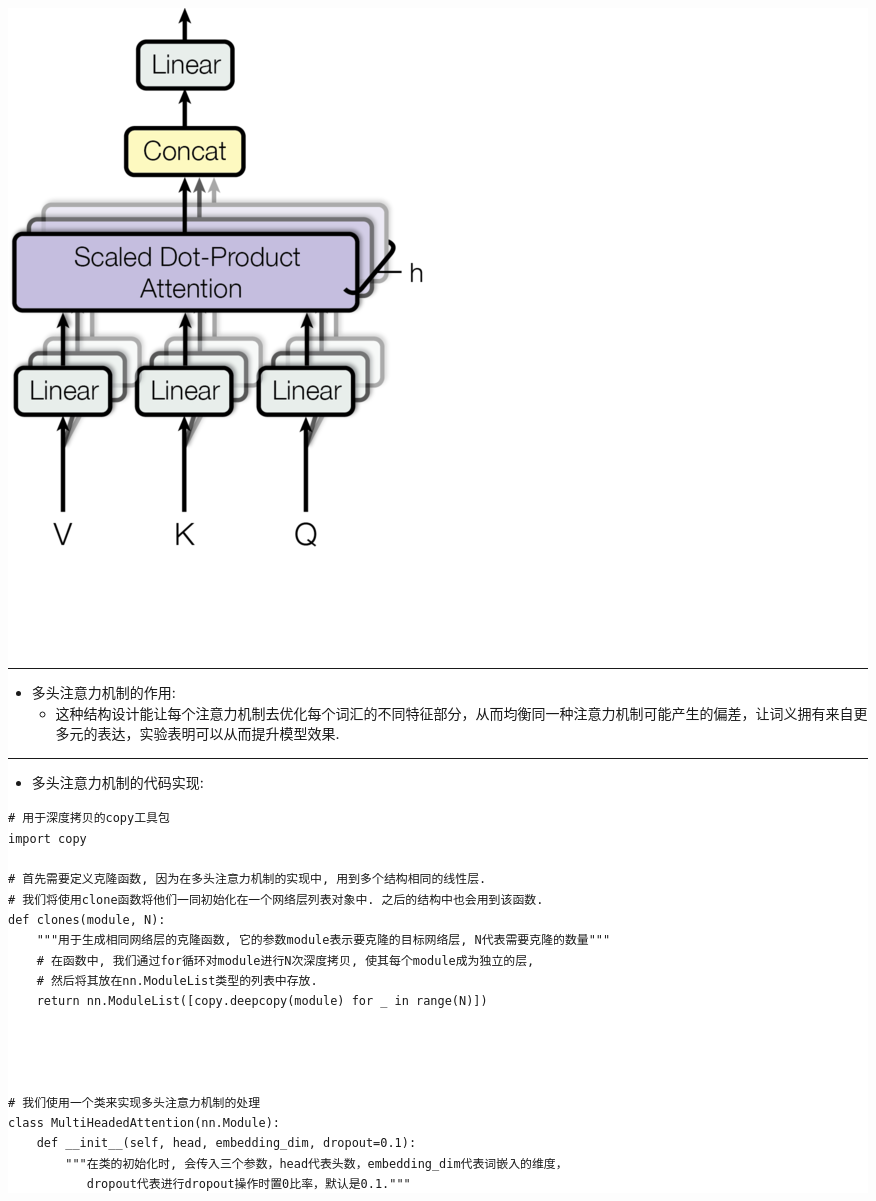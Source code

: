 ![avatar](transformer-build.assets/13.png)



------

- 多头注意力机制的作用:
  - 这种结构设计能让每个注意力机制去优化每个词汇的不同特征部分，从而均衡同一种注意力机制可能产生的偏差，让词义拥有来自更多元的表达，实验表明可以从而提升模型效果.

------

- 多头注意力机制的代码实现:



```
# 用于深度拷贝的copy工具包
import copy

# 首先需要定义克隆函数, 因为在多头注意力机制的实现中, 用到多个结构相同的线性层.
# 我们将使用clone函数将他们一同初始化在一个网络层列表对象中. 之后的结构中也会用到该函数.
def clones(module, N):
    """用于生成相同网络层的克隆函数, 它的参数module表示要克隆的目标网络层, N代表需要克隆的数量"""
    # 在函数中, 我们通过for循环对module进行N次深度拷贝, 使其每个module成为独立的层,
    # 然后将其放在nn.ModuleList类型的列表中存放.
    return nn.ModuleList([copy.deepcopy(module) for _ in range(N)])




# 我们使用一个类来实现多头注意力机制的处理
class MultiHeadedAttention(nn.Module):
    def __init__(self, head, embedding_dim, dropout=0.1):
        """在类的初始化时, 会传入三个参数，head代表头数，embedding_dim代表词嵌入的维度， 
           dropout代表进行dropout操作时置0比率，默认是0.1."""
```
